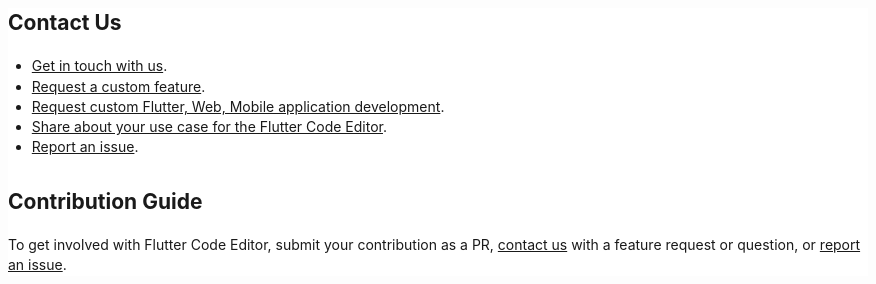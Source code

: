 
## Contact Us

* [Get in touch with us](https://akvelon.com/contact-us/).
* [Request a custom feature](https://akvelon.com/contact-us/).
* [Request custom Flutter, Web, Mobile application development](https://akvelon.com/contact-us/).
* [Share about your use case for the Flutter Code Editor](https://akvelon.com/contact-us/).
* [Report an issue](https://github.com/akvelon/flutter-code-editor/issues).


## Contribution Guide

To get involved with Flutter Code Editor, submit your contribution as a PR,
[contact us](https://akvelon.com/contact-us/) with a feature request or question,
or [report an issue](https://github.com/akvelon/flutter-code-editor/issues).
